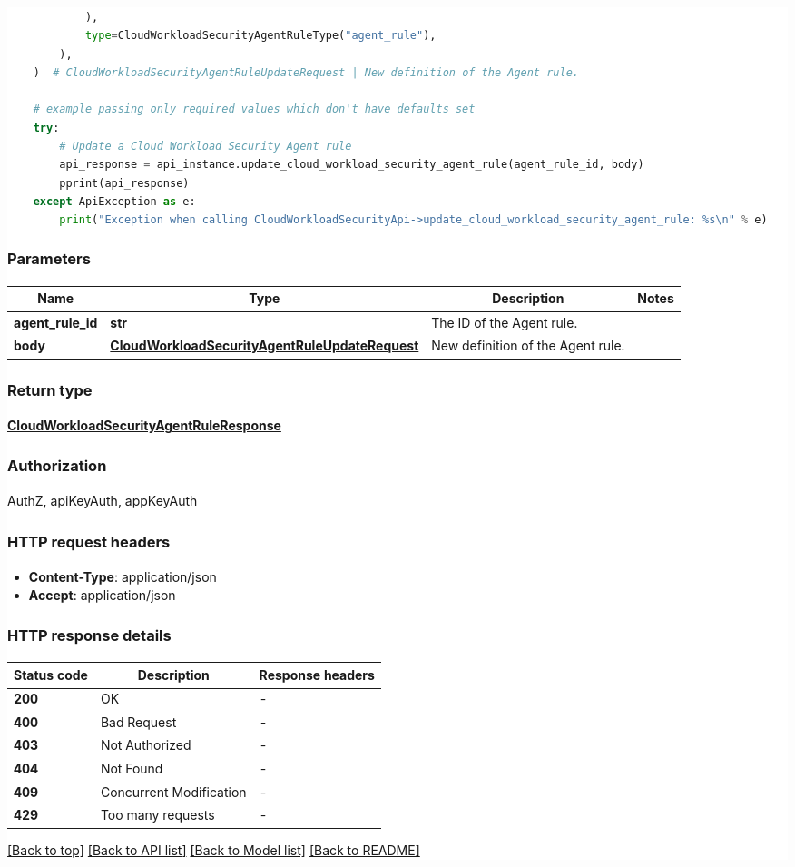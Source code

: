 ```python
            ),
            type=CloudWorkloadSecurityAgentRuleType("agent_rule"),
        ),
    )  # CloudWorkloadSecurityAgentRuleUpdateRequest | New definition of the Agent rule.

    # example passing only required values which don't have defaults set
    try:
        # Update a Cloud Workload Security Agent rule
        api_response = api_instance.update_cloud_workload_security_agent_rule(agent_rule_id, body)
        pprint(api_response)
    except ApiException as e:
        print("Exception when calling CloudWorkloadSecurityApi->update_cloud_workload_security_agent_rule: %s\n" % e)
```

### Parameters

| Name              | Type                                                                                              | Description                       | Notes |
| ----------------- | ------------------------------------------------------------------------------------------------- | --------------------------------- | ----- |
| **agent_rule_id** | **str**                                                                                           | The ID of the Agent rule.         |
| **body**          | [**CloudWorkloadSecurityAgentRuleUpdateRequest**](CloudWorkloadSecurityAgentRuleUpdateRequest.md) | New definition of the Agent rule. |

### Return type

[**CloudWorkloadSecurityAgentRuleResponse**](CloudWorkloadSecurityAgentRuleResponse.md)

### Authorization

[AuthZ](README.md#AuthZ), [apiKeyAuth](README.md#apiKeyAuth), [appKeyAuth](README.md#appKeyAuth)

### HTTP request headers

- **Content-Type**: application/json
- **Accept**: application/json

### HTTP response details

| Status code | Description             | Response headers |
| ----------- | ----------------------- | ---------------- |
| **200**     | OK                      | -                |
| **400**     | Bad Request             | -                |
| **403**     | Not Authorized          | -                |
| **404**     | Not Found               | -                |
| **409**     | Concurrent Modification | -                |
| **429**     | Too many requests       | -                |

[[Back to top]](#) [[Back to API list]](README.md#documentation-for-api-endpoints) [[Back to Model list]](README.md#documentation-for-models) [[Back to README]](README.md)
